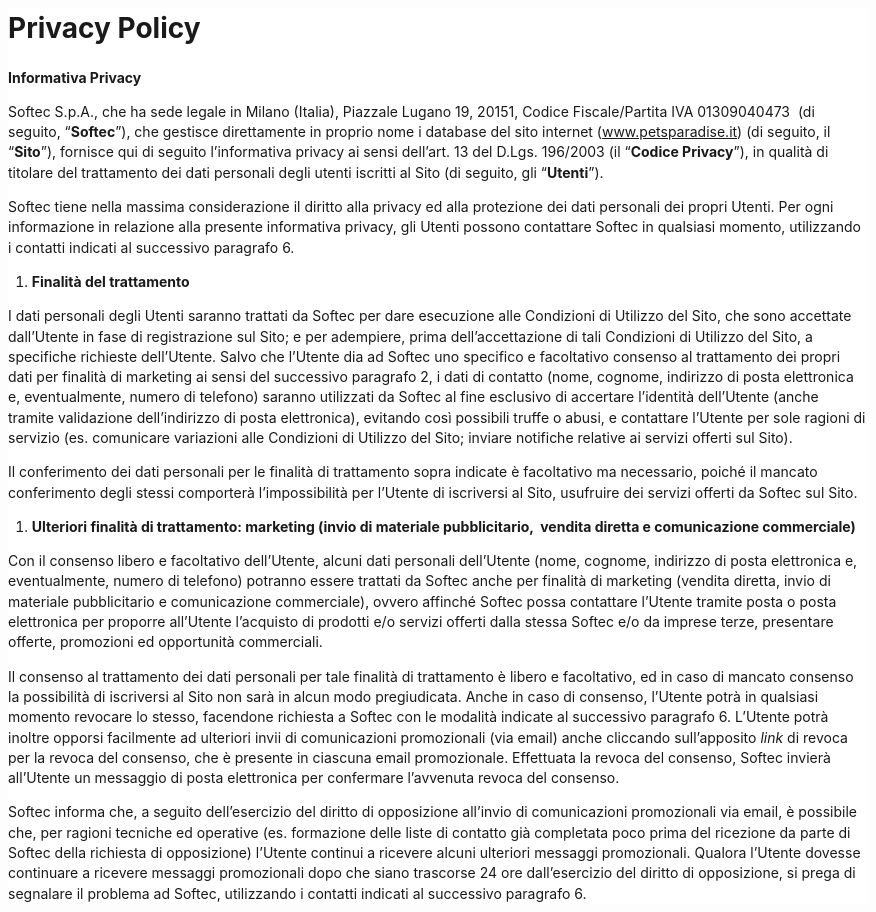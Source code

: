 <span class="h-title">Privacy Policy</span>
===========================================

**Informativa Privacy**

Softec S.p.A., che ha sede legale in Milano (Italia), Piazzale Lugano 19, 20151, Codice Fiscale/Partita IVA 01309040473  (di seguito, “**Softec**”), che gestisce direttamente in proprio nome i database del sito internet (www.petsparadise.it) (di seguito, il “**Sito**”), fornisce qui di seguito l’informativa privacy ai sensi dell’art. 13 del D.Lgs. 196/2003 (il “**Codice Privacy**”), in qualità di titolare del trattamento dei dati personali degli utenti iscritti al Sito (di seguito, gli “**Utenti**”).

Softec tiene nella massima considerazione il diritto alla privacy ed alla protezione dei dati personali dei propri Utenti. Per ogni informazione in relazione alla presente informativa privacy, gli Utenti possono contattare Softec in qualsiasi momento, utilizzando i contatti indicati al successivo paragrafo 6.

1.  **Finalità del trattamento**

I dati personali degli Utenti saranno trattati da Softec per dare esecuzione alle Condizioni di Utilizzo del Sito, che sono accettate dall’Utente in fase di registrazione sul Sito; e per adempiere, prima dell’accettazione di tali Condizioni di Utilizzo del Sito, a specifiche richieste dell’Utente. Salvo che l’Utente dia ad Softec uno specifico e facoltativo consenso al trattamento dei propri dati per finalità di marketing ai sensi del successivo paragrafo 2, i dati di contatto (nome, cognome, indirizzo di posta elettronica e, eventualmente, numero di telefono) saranno utilizzati da Softec al fine esclusivo di accertare l’identità dell’Utente (anche tramite validazione dell’indirizzo di posta elettronica), evitando così possibili truffe o abusi, e contattare l’Utente per sole ragioni di servizio (es. comunicare variazioni alle Condizioni di Utilizzo del Sito; inviare notifiche relative ai servizi offerti sul Sito).

Il conferimento dei dati personali per le finalità di trattamento sopra indicate è facoltativo ma necessario, poiché il mancato conferimento degli stessi comporterà l’impossibilità per l’Utente di iscriversi al Sito, usufruire dei servizi offerti da Softec sul Sito.

1.  **Ulteriori finalità di trattamento: marketing (invio di materiale pubblicitario,  vendita diretta e comunicazione commerciale)**

Con il consenso libero e facoltativo dell’Utente, alcuni dati personali dell’Utente (nome, cognome, indirizzo di posta elettronica e, eventualmente, numero di telefono) potranno essere trattati da Softec anche per finalità di marketing (vendita diretta, invio di materiale pubblicitario e comunicazione commerciale), ovvero affinché Softec possa contattare l’Utente tramite posta o posta elettronica per proporre all’Utente l’acquisto di prodotti e/o servizi offerti dalla stessa Softec e/o da imprese terze, presentare offerte, promozioni ed opportunità commerciali.

Il consenso al trattamento dei dati personali per tale finalità di trattamento è libero e facoltativo, ed in caso di mancato consenso la possibilità di iscriversi al Sito non sarà in alcun modo pregiudicata. Anche in caso di consenso, l’Utente potrà in qualsiasi momento revocare lo stesso, facendone richiesta a Softec con le modalità indicate al successivo paragrafo 6. L’Utente potrà inoltre opporsi facilmente ad ulteriori invii di comunicazioni promozionali (via email) anche cliccando sull’apposito *link* di revoca per la revoca del consenso, che è presente in ciascuna email promozionale. Effettuata la revoca del consenso, Softec invierà all’Utente un messaggio di posta elettronica per confermare l’avvenuta revoca del consenso.

Softec informa che, a seguito dell’esercizio del diritto di opposizione all’invio di comunicazioni promozionali via email, è possibile che, per ragioni tecniche ed operative (es. formazione delle liste di contatto già completata poco prima del ricezione da parte di Softec della richiesta di opposizione) l’Utente continui a ricevere alcuni ulteriori messaggi promozionali. Qualora l’Utente dovesse continuare a ricevere messaggi promozionali dopo che siano trascorse 24 ore dall’esercizio del diritto di opposizione, si prega di segnalare il problema ad Softec, utilizzando i contatti indicati al successivo paragrafo 6.
